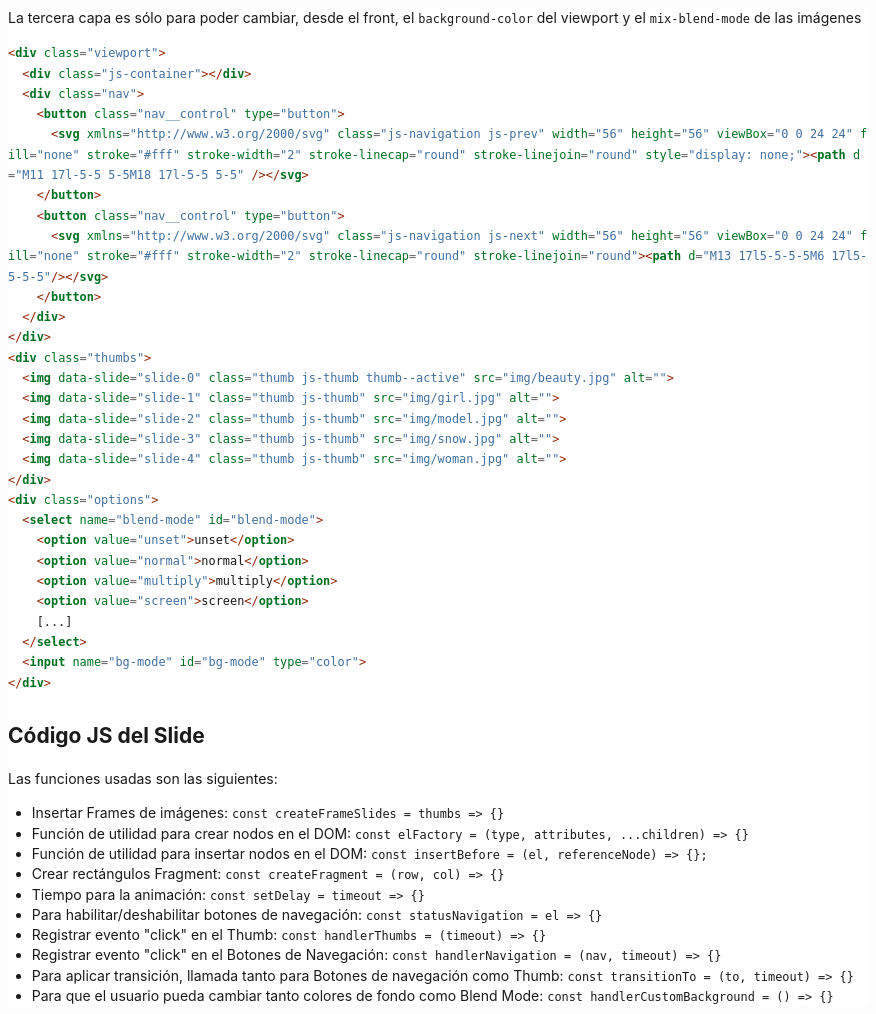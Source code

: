 La tercera capa es sólo para poder cambiar, desde el front, el <code>background-color</code> del viewport y el <code>mix-blend-mode</code> de las imágenes

```html
<div class="viewport">
  <div class="js-container"></div>
  <div class="nav">
    <button class="nav__control" type="button">
      <svg xmlns="http://www.w3.org/2000/svg" class="js-navigation js-prev" width="56" height="56" viewBox="0 0 24 24" fill="none" stroke="#fff" stroke-width="2" stroke-linecap="round" stroke-linejoin="round" style="display: none;"><path d="M11 17l-5-5 5-5M18 17l-5-5 5-5" /></svg>
    </button>
    <button class="nav__control" type="button">
      <svg xmlns="http://www.w3.org/2000/svg" class="js-navigation js-next" width="56" height="56" viewBox="0 0 24 24" fill="none" stroke="#fff" stroke-width="2" stroke-linecap="round" stroke-linejoin="round"><path d="M13 17l5-5-5-5M6 17l5-5-5-5"/></svg>
    </button>
  </div>
</div>
<div class="thumbs">
  <img data-slide="slide-0" class="thumb js-thumb thumb--active" src="img/beauty.jpg" alt="">
  <img data-slide="slide-1" class="thumb js-thumb" src="img/girl.jpg" alt="">
  <img data-slide="slide-2" class="thumb js-thumb" src="img/model.jpg" alt="">
  <img data-slide="slide-3" class="thumb js-thumb" src="img/snow.jpg" alt="">
  <img data-slide="slide-4" class="thumb js-thumb" src="img/woman.jpg" alt="">
</div>
<div class="options">
  <select name="blend-mode" id="blend-mode">
    <option value="unset">unset</option>
    <option value="normal">normal</option>
    <option value="multiply">multiply</option>
    <option value="screen">screen</option>
    [...]
  </select>
  <input name="bg-mode" id="bg-mode" type="color">
</div>
```

## Código JS del Slide

Las funciones usadas son las siguientes:

<ul class="list-bullets">
  <li>Insertar Frames de imágenes: <code>const createFrameSlides = thumbs => {}</code></li>
  <li>Función de utilidad para crear nodos en el DOM: <code>const elFactory = (type, attributes, ...children) => {}</code></li>
  <li>Función de utilidad para insertar nodos en el DOM: <code>const insertBefore = (el, referenceNode) => {};</code></li>
  <li>Crear rectángulos Fragment: <code>const createFragment = (row, col) => {}</code></li>
  <li>Tiempo para la animación: <code>const setDelay = timeout => {}</code></li>
  <li>Para habilitar/deshabilitar botones de navegación: <code>const statusNavigation = el => {}</code></li>
  <li>Registrar evento "click" en el Thumb: <code>const handlerThumbs = (timeout) => {}</code></li>
  <li>Registrar evento "click" en el Botones de Navegación: <code>const handlerNavigation = (nav, timeout) => {}</code></li>
  <li>Para aplicar transición, llamada tanto para Botones de navegación como Thumb: <code>const transitionTo = (to, timeout) => {}</code></li>
  <li>Para que el usuario pueda cambiar tanto colores de fondo como Blend Mode: <code>const handlerCustomBackground = () => {}</code></li>
</ul>
